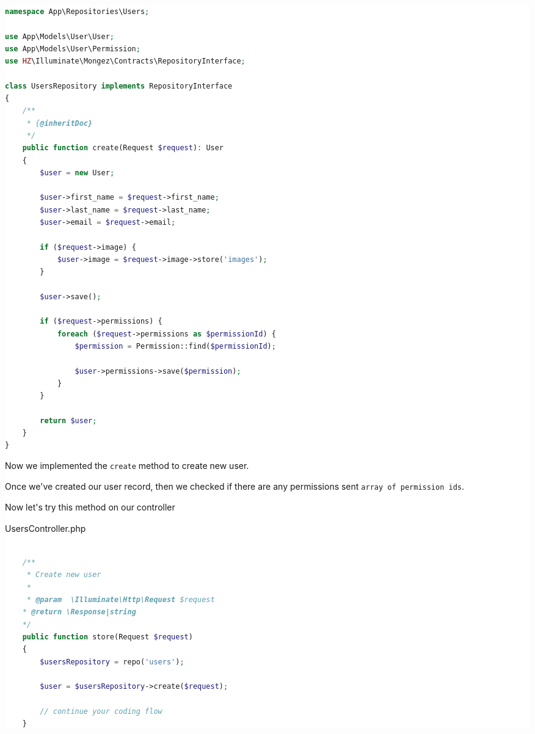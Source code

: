 ```php
namespace App\Repositories\Users;

use App\Models\User\User;
use App\Models\User\Permission;
use HZ\Illuminate\Mongez\Contracts\RepositoryInterface;

class UsersRepository implements RepositoryInterface
{
    /**
     * {@inheritDoc}
     */ 
    public function create(Request $request): User
    {
        $user = new User;

        $user->first_name = $request->first_name;
        $user->last_name = $request->last_name;
        $user->email = $request->email;
        
        if ($request->image) {
            $user->image = $request->image->store('images');
        }

        $user->save();

        if ($request->permissions) {
            foreach ($request->permissions as $permissionId) {
                $permission = Permission::find($permissionId);

                $user->permissions->save($permission);
            }
        }

        return $user;
    }
}
```

Now we implemented the `create` method to create new user.

Once we've created our user record, then we checked if there are any permissions sent `array of permission ids`.


Now let's try this method on our controller

UsersController.php

```php

    /**
     * Create new user
     * 
     * @param  \Illuminate\Http\Request $request
    * @return \Response|string
    */
    public function store(Request $request) 
    {
        $usersRepository = repo('users');

        $user = $usersRepository->create($request);

        // continue your coding flow 
    }

```